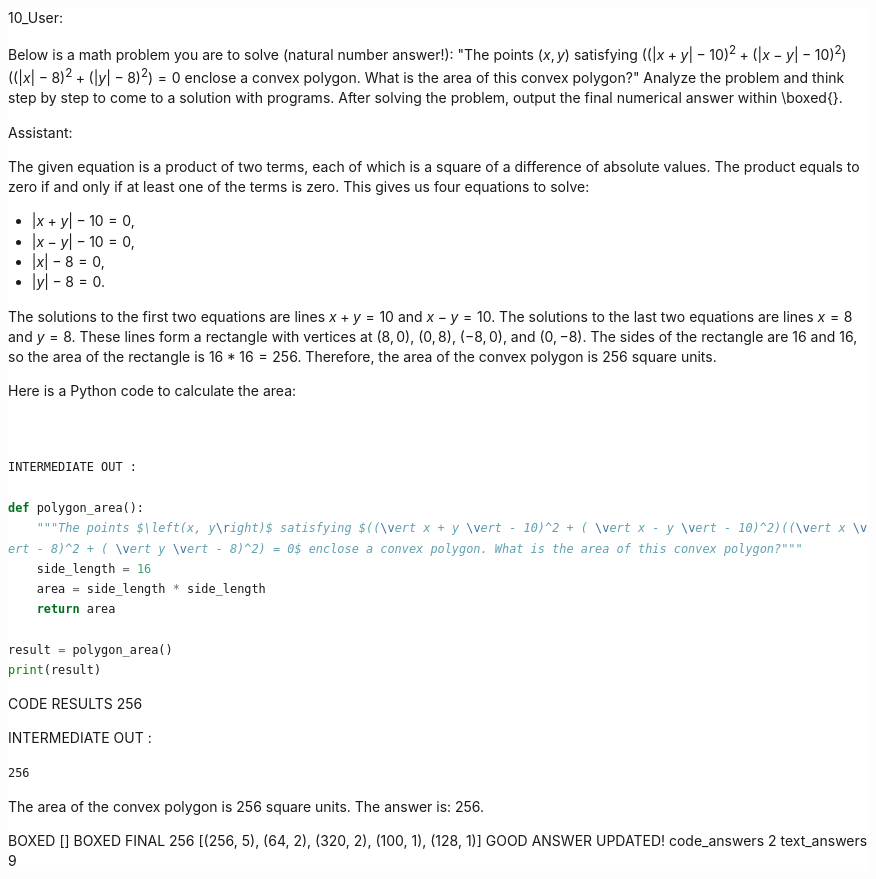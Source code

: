 10_User:

Below is a math problem you are to solve (natural number answer!):
"The points $\left(x, y\right)$ satisfying $((\vert x + y \vert - 10)^2 + ( \vert x - y \vert - 10)^2)((\vert x \vert - 8)^2 + ( \vert y \vert - 8)^2) = 0$ enclose a convex polygon. What is the area of this convex polygon?"
Analyze the problem and think step by step to come to a solution with programs. After solving the problem, output the final numerical answer within \boxed{}.

Assistant:

 The given equation is a product of two terms, each of which is a square of a difference of absolute values. The product equals to zero if and only if at least one of the terms is zero. This gives us four equations to solve:
- $|x+y| - 10 = 0$,
- $|x-y| - 10 = 0$,
- $|x| - 8 = 0$,
- $|y| - 8 = 0$.

The solutions to the first two equations are lines $x+y=10$ and $x-y=10$. The solutions to the last two equations are lines $x=8$ and $y=8$. These lines form a rectangle with vertices at $(8,0)$, $(0,8)$, $(-8,0)$, and $(0,-8)$. The sides of the rectangle are $16$ and $16$, so the area of the rectangle is $16*16 = 256$. Therefore, the area of the convex polygon is $256$ square units.

Here is a Python code to calculate the area:
```python


INTERMEDIATE OUT :

def polygon_area():
    """The points $\left(x, y\right)$ satisfying $((\vert x + y \vert - 10)^2 + ( \vert x - y \vert - 10)^2)((\vert x \vert - 8)^2 + ( \vert y \vert - 8)^2) = 0$ enclose a convex polygon. What is the area of this convex polygon?"""
    side_length = 16
    area = side_length * side_length
    return area

result = polygon_area()
print(result)
```

CODE RESULTS 256

INTERMEDIATE OUT :
```output
256
```
The area of the convex polygon is 256 square units.
The answer is: $256$.

BOXED []
BOXED FINAL 256
[(256, 5), (64, 2), (320, 2), (100, 1), (128, 1)]
GOOD ANSWER UPDATED!
code_answers 2 text_answers 9
